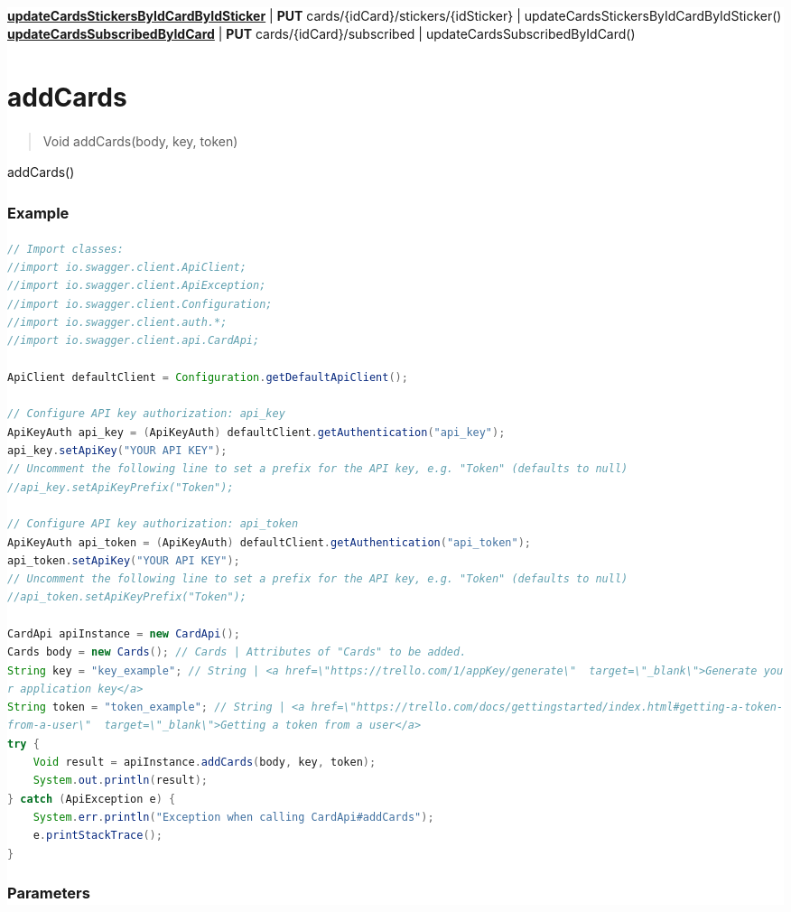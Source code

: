 [**updateCardsStickersByIdCardByIdSticker**](CardApi.md#updateCardsStickersByIdCardByIdSticker) | **PUT** cards/{idCard}/stickers/{idSticker} | updateCardsStickersByIdCardByIdSticker()
[**updateCardsSubscribedByIdCard**](CardApi.md#updateCardsSubscribedByIdCard) | **PUT** cards/{idCard}/subscribed | updateCardsSubscribedByIdCard()

<a name="addCards"></a>
# **addCards**
> Void addCards(body, key, token)

addCards()

### Example
```java
// Import classes:
//import io.swagger.client.ApiClient;
//import io.swagger.client.ApiException;
//import io.swagger.client.Configuration;
//import io.swagger.client.auth.*;
//import io.swagger.client.api.CardApi;

ApiClient defaultClient = Configuration.getDefaultApiClient();

// Configure API key authorization: api_key
ApiKeyAuth api_key = (ApiKeyAuth) defaultClient.getAuthentication("api_key");
api_key.setApiKey("YOUR API KEY");
// Uncomment the following line to set a prefix for the API key, e.g. "Token" (defaults to null)
//api_key.setApiKeyPrefix("Token");

// Configure API key authorization: api_token
ApiKeyAuth api_token = (ApiKeyAuth) defaultClient.getAuthentication("api_token");
api_token.setApiKey("YOUR API KEY");
// Uncomment the following line to set a prefix for the API key, e.g. "Token" (defaults to null)
//api_token.setApiKeyPrefix("Token");

CardApi apiInstance = new CardApi();
Cards body = new Cards(); // Cards | Attributes of "Cards" to be added.
String key = "key_example"; // String | <a href=\"https://trello.com/1/appKey/generate\"  target=\"_blank\">Generate your application key</a>
String token = "token_example"; // String | <a href=\"https://trello.com/docs/gettingstarted/index.html#getting-a-token-from-a-user\"  target=\"_blank\">Getting a token from a user</a>
try {
    Void result = apiInstance.addCards(body, key, token);
    System.out.println(result);
} catch (ApiException e) {
    System.err.println("Exception when calling CardApi#addCards");
    e.printStackTrace();
}
```

### Parameters
